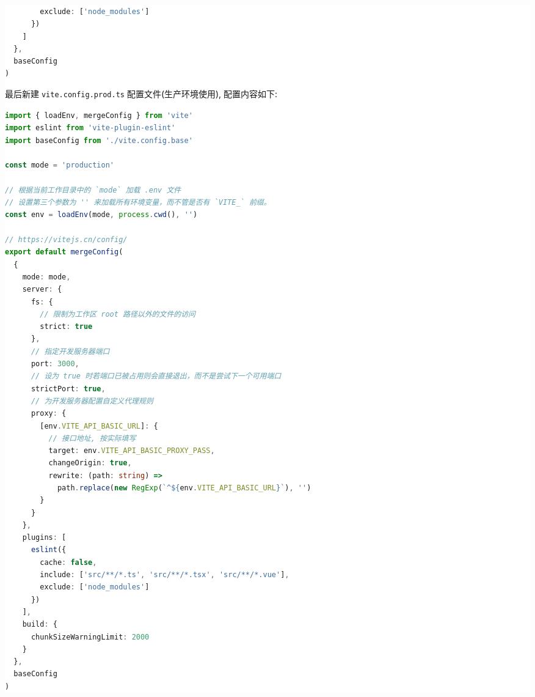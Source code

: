 ```ts
        exclude: ['node_modules']
      })
    ]
  },
  baseConfig
)

```

最后新建 `vite.config.prod.ts` 配置文件(生产环境使用), 配置内容如下:

```ts
import { loadEnv, mergeConfig } from 'vite'
import eslint from 'vite-plugin-eslint'
import baseConfig from './vite.config.base'

const mode = 'production'

// 根据当前工作目录中的 `mode` 加载 .env 文件
// 设置第三个参数为 '' 来加载所有环境变量，而不管是否有 `VITE_` 前缀。
const env = loadEnv(mode, process.cwd(), '')

// https://vitejs.cn/config/
export default mergeConfig(
  {
    mode: mode,
    server: {
      fs: {
        // 限制为工作区 root 路径以外的文件的访问
        strict: true
      },
      // 指定开发服务器端口
      port: 3000,
      // 设为 true 时若端口已被占用则会直接退出，而不是尝试下一个可用端口
      strictPort: true,
      // 为开发服务器配置自定义代理规则
      proxy: {
        [env.VITE_API_BASIC_URL]: {
          // 接口地址, 按实际填写
          target: env.VITE_API_BASIC_PROXY_PASS,
          changeOrigin: true,
          rewrite: (path: string) =>
            path.replace(new RegExp(`^${env.VITE_API_BASIC_URL}`), '')
        }
      }
    },
    plugins: [
      eslint({
        cache: false,
        include: ['src/**/*.ts', 'src/**/*.tsx', 'src/**/*.vue'],
        exclude: ['node_modules']
      })
    ],
    build: {
      chunkSizeWarningLimit: 2000
    }
  },
  baseConfig
)

```
